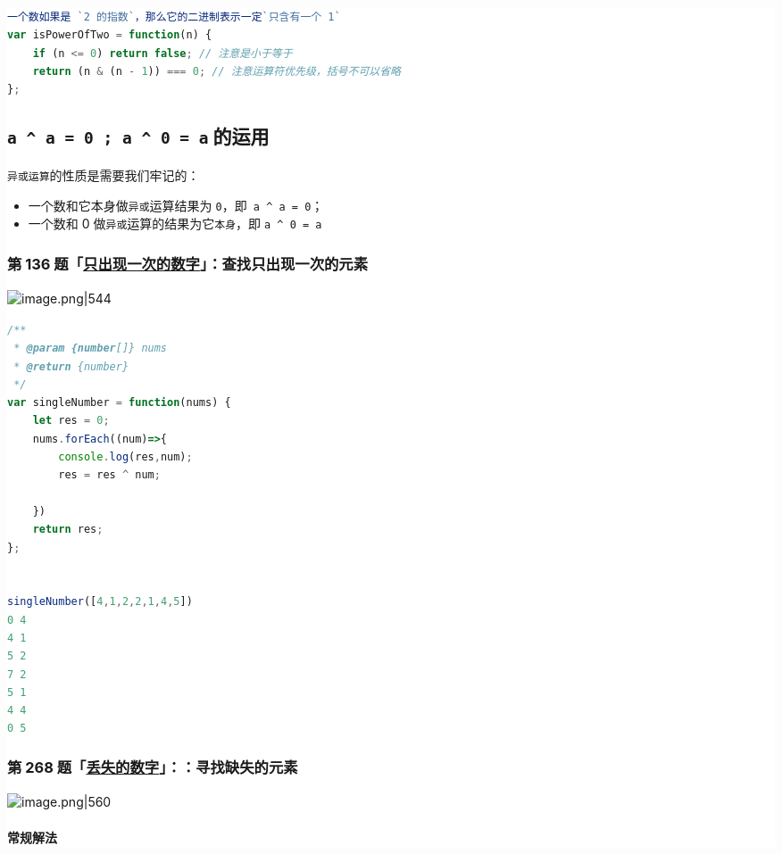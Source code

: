 ```javascript
一个数如果是 `2 的指数`，那么它的二进制表示一定`只含有一个 1`
var isPowerOfTwo = function(n) {
    if (n <= 0) return false; // 注意是小于等于
    return (n & (n - 1)) === 0; // 注意运算符优先级，括号不可以省略
};
```

## `a ^ a = 0 ; a ^ 0 = a` 的运用

`异或运算`的性质是需要我们牢记的：

- 一个数和它本身做`异或`运算结果为 `0`，即` a ^ a = 0`；
- 一个数和 0 做`异或`运算的结果为它`本身`，即 `a ^ 0 = a`

### 第 136 题「[只出现一次的数字](https://leetcode.cn/problems/single-number)」：查找只出现一次的元素

![image.png|544](https://832-1310531898.cos.ap-beijing.myqcloud.com/90bcb8d27786de417a6b258383b69831.png)

```javascript
/**
 * @param {number[]} nums
 * @return {number}
 */
var singleNumber = function(nums) {
    let res = 0;
    nums.forEach((num)=>{
        console.log(res,num);
        res = res ^ num; 
    
    })
    return res;
};


singleNumber([4,1,2,2,1,4,5])
0 4
4 1
5 2
7 2
5 1
4 4
0 5
```

### 第 268 题「[丢失的数字](https://leetcode.cn/problems/missing-number)」：：寻找缺失的元素

![image.png|560](https://832-1310531898.cos.ap-beijing.myqcloud.com/0f220990728ea42b6b9f7c1291f438be.png)

#### 常规解法
